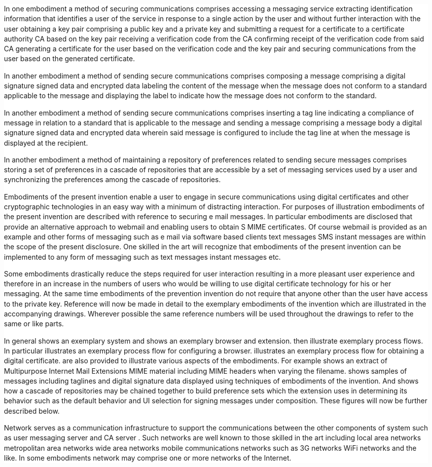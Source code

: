 In one embodiment a method of securing communications comprises accessing a messaging service extracting identification information that identifies a user of the service in response to a single action by the user and without further interaction with the user obtaining a key pair comprising a public key and a private key and submitting a request for a certificate to a certificate authority CA based on the key pair receiving a verification code from the CA confirming receipt of the verification code from said CA generating a certificate for the user based on the verification code and the key pair and securing communications from the user based on the generated certificate.

In another embodiment a method of sending secure communications comprises composing a message comprising a digital signature signed data and encrypted data labeling the content of the message when the message does not conform to a standard applicable to the message and displaying the label to indicate how the message does not conform to the standard.

In another embodiment a method of sending secure communications comprises inserting a tag line indicating a compliance of message in relation to a standard that is applicable to the message and sending a message comprising a message body a digital signature signed data and encrypted data wherein said message is configured to include the tag line at when the message is displayed at the recipient.

In another embodiment a method of maintaining a repository of preferences related to sending secure messages comprises storing a set of preferences in a cascade of repositories that are accessible by a set of messaging services used by a user and synchronizing the preferences among the cascade of repositories.

Embodiments of the present invention enable a user to engage in secure communications using digital certificates and other cryptographic technologies in an easy way with a minimum of distracting interaction. For purposes of illustration embodiments of the present invention are described with reference to securing e mail messages. In particular embodiments are disclosed that provide an alternative approach to webmail and enabling users to obtain S MIME certificates. Of course webmail is provided as an example and other forms of messaging such as e mail via software based clients text messages SMS instant messages are within the scope of the present disclosure. One skilled in the art will recognize that embodiments of the present invention can be implemented to any form of messaging such as text messages instant messages etc.

Some embodiments drastically reduce the steps required for user interaction resulting in a more pleasant user experience and therefore in an increase in the numbers of users who would be willing to use digital certificate technology for his or her messaging. At the same time embodiments of the prevention invention do not require that anyone other than the user have access to the private key. Reference will now be made in detail to the exemplary embodiments of the invention which are illustrated in the accompanying drawings. Wherever possible the same reference numbers will be used throughout the drawings to refer to the same or like parts.

In general shows an exemplary system and shows an exemplary browser and extension. then illustrate exemplary process flows. In particular illustrates an exemplary process flow for configuring a browser. illustrates an exemplary process flow for obtaining a digital certificate. are also provided to illustrate various aspects of the embodiments. For example shows an extract of Multipurpose Internet Mail Extensions MIME material including MIME headers when varying the filename. shows samples of messages including taglines and digital signature data displayed using techniques of embodiments of the invention. And shows how a cascade of repositories may be chained together to build preference sets which the extension uses in determining its behavior such as the default behavior and UI selection for signing messages under composition. These figures will now be further described below.

Network serves as a communication infrastructure to support the communications between the other components of system such as user messaging server and CA server . Such networks are well known to those skilled in the art including local area networks metropolitan area networks wide area networks mobile communications networks such as 3G networks WiFi networks and the like. In some embodiments network may comprise one or more networks of the Internet.
